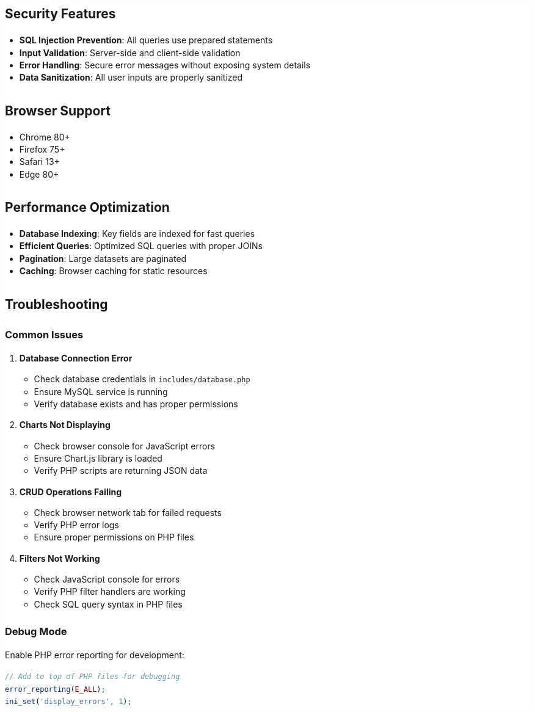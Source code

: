 ## Security Features

- **SQL Injection Prevention**: All queries use prepared statements
- **Input Validation**: Server-side and client-side validation
- **Error Handling**: Secure error messages without exposing system details
- **Data Sanitization**: All user inputs are properly sanitized

## Browser Support

- Chrome 80+
- Firefox 75+
- Safari 13+
- Edge 80+

## Performance Optimization

- **Database Indexing**: Key fields are indexed for fast queries
- **Efficient Queries**: Optimized SQL queries with proper JOINs
- **Pagination**: Large datasets are paginated
- **Caching**: Browser caching for static resources

## Troubleshooting

### Common Issues

1. **Database Connection Error**
   - Check database credentials in `includes/database.php`
   - Ensure MySQL service is running
   - Verify database exists and has proper permissions

2. **Charts Not Displaying**
   - Check browser console for JavaScript errors
   - Ensure Chart.js library is loaded
   - Verify PHP scripts are returning JSON data

3. **CRUD Operations Failing**
   - Check browser network tab for failed requests
   - Verify PHP error logs
   - Ensure proper permissions on PHP files

4. **Filters Not Working**
   - Check JavaScript console for errors
   - Verify PHP filter handlers are working
   - Check SQL query syntax in PHP files

### Debug Mode
Enable PHP error reporting for development:
```php
// Add to top of PHP files for debugging
error_reporting(E_ALL);
ini_set('display_errors', 1);
```
